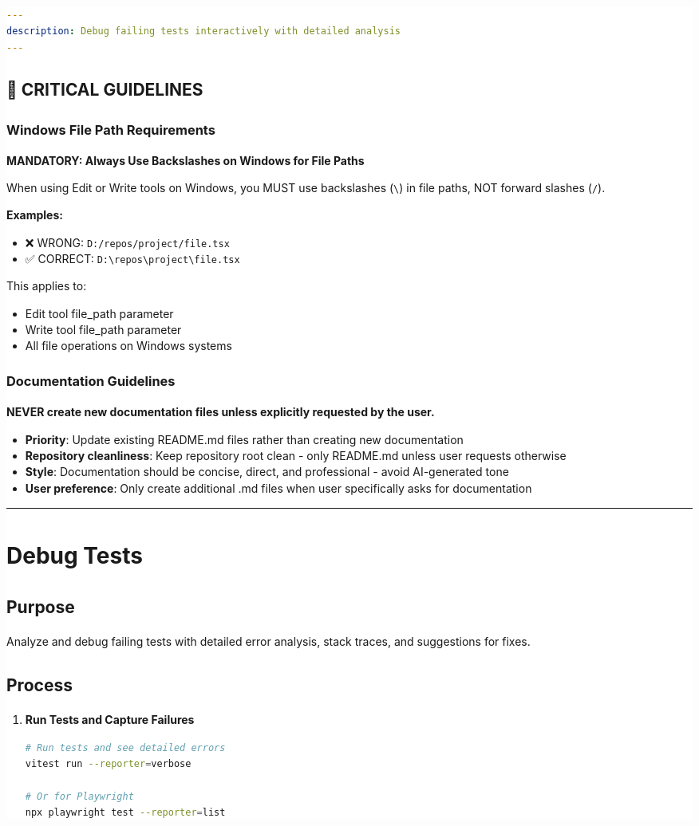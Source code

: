 ```yaml
---
description: Debug failing tests interactively with detailed analysis
---
```


## 🚨 CRITICAL GUIDELINES

### Windows File Path Requirements

**MANDATORY: Always Use Backslashes on Windows for File Paths**

When using Edit or Write tools on Windows, you MUST use backslashes (`\`) in file paths, NOT forward slashes (`/`).

**Examples:**
- ❌ WRONG: `D:/repos/project/file.tsx`
- ✅ CORRECT: `D:\repos\project\file.tsx`

This applies to:
- Edit tool file_path parameter
- Write tool file_path parameter
- All file operations on Windows systems


### Documentation Guidelines

**NEVER create new documentation files unless explicitly requested by the user.**

- **Priority**: Update existing README.md files rather than creating new documentation
- **Repository cleanliness**: Keep repository root clean - only README.md unless user requests otherwise
- **Style**: Documentation should be concise, direct, and professional - avoid AI-generated tone
- **User preference**: Only create additional .md files when user specifically asks for documentation


---

# Debug Tests

## Purpose
Analyze and debug failing tests with detailed error analysis, stack traces, and suggestions for fixes.

## Process

1. **Run Tests and Capture Failures**
   ```bash
   # Run tests and see detailed errors
   vitest run --reporter=verbose

   # Or for Playwright
   npx playwright test --reporter=list
   ```
